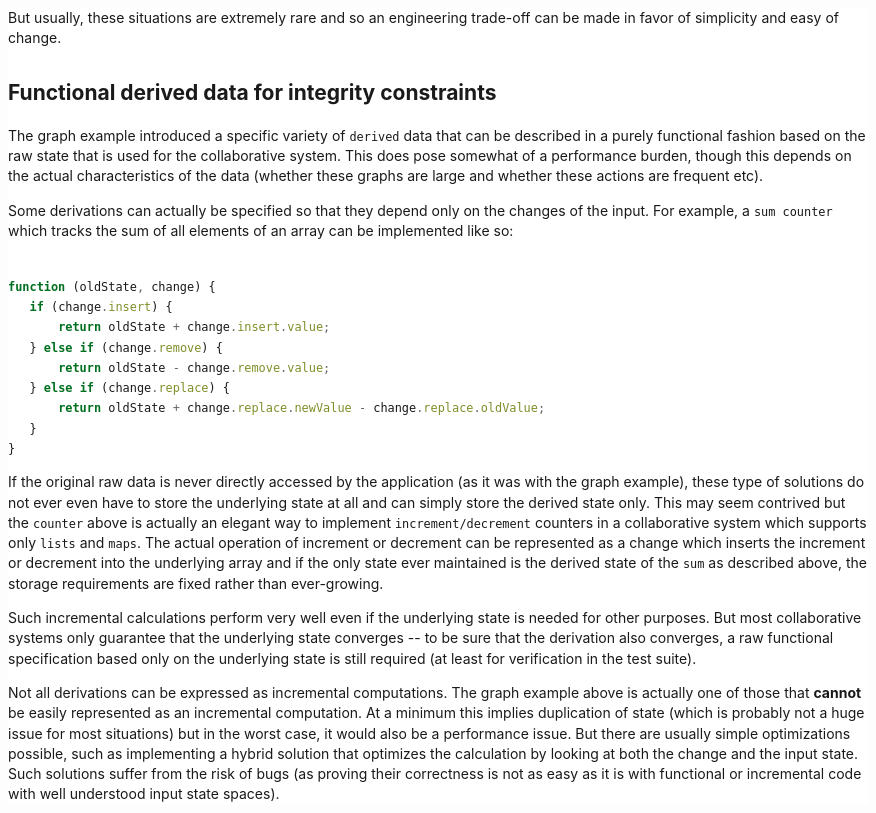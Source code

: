 But usually, these situations are extremely rare and so an engineering
trade-off can be made in favor of simplicity and easy of change. 

## Functional derived data for integrity constraints

The graph example introduced a specific variety of `derived` data that
can be described in a purely functional fashion based on the raw state
that is used for the collaborative system.  This does pose somewhat of
a performance burden, though this depends on the actual
characteristics of the data (whether these graphs are large and
whether these actions are frequent etc).

Some derivations can actually be specified so that they depend only on
the changes of the input.  For example, a `sum counter` which tracks
the sum of all elements of an array can be implemented like so:

```js

function (oldState, change) {
   if (change.insert) {
       return oldState + change.insert.value;
   } else if (change.remove) {
       return oldState - change.remove.value;
   } else if (change.replace) {
       return oldState + change.replace.newValue - change.replace.oldValue;
   }
}
```

If the original raw data is never directly accessed by the application
(as it was with the graph example), these type of solutions do not
ever even have to store the underlying state at all and can simply
store the derived state only.  This may seem contrived but the
`counter` above is actually an elegant way to implement
`increment/decrement` counters in a collaborative system which
supports only `lists` and `maps`.  The actual operation of increment
or decrement can be represented as a change which inserts the
increment or decrement into the underlying array and if the only state
ever maintained is the derived state of the `sum` as described above,
the storage requirements are fixed rather than ever-growing.

Such incremental calculations perform very well even if the underlying
state is needed for other purposes.  But most collaborative systems
only guarantee that the underlying state converges -- to be sure that
the derivation also converges, a raw functional specification based
only on the underlying state is still required (at least for
verification in the test suite).

Not all derivations can be expressed as incremental computations. The
graph example above is actually one of those that **cannot** be easily
represented as an incremental computation.  At a minimum this implies
duplication of state (which is probably not a huge issue for most
situations) but in the worst case, it would also be a performance
issue.  But there are usually simple optimizations possible, such as
implementing a hybrid solution that optimizes the calculation by
looking at both the change and the input state. Such solutions suffer
from the risk of bugs (as proving their correctness is not as easy as
it is with functional or incremental code with well understood input
state spaces).
